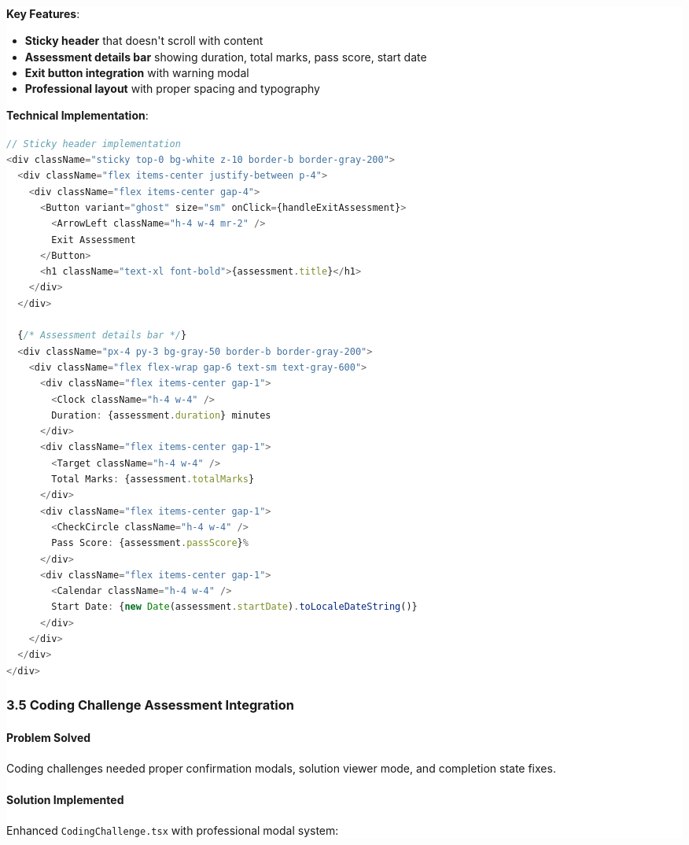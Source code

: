 **Key Features**:
- **Sticky header** that doesn't scroll with content
- **Assessment details bar** showing duration, total marks, pass score, start date
- **Exit button integration** with warning modal
- **Professional layout** with proper spacing and typography

**Technical Implementation**:
```typescript
// Sticky header implementation
<div className="sticky top-0 bg-white z-10 border-b border-gray-200">
  <div className="flex items-center justify-between p-4">
    <div className="flex items-center gap-4">
      <Button variant="ghost" size="sm" onClick={handleExitAssessment}>
        <ArrowLeft className="h-4 w-4 mr-2" />
        Exit Assessment
      </Button>
      <h1 className="text-xl font-bold">{assessment.title}</h1>
    </div>
  </div>
  
  {/* Assessment details bar */}
  <div className="px-4 py-3 bg-gray-50 border-b border-gray-200">
    <div className="flex flex-wrap gap-6 text-sm text-gray-600">
      <div className="flex items-center gap-1">
        <Clock className="h-4 w-4" />
        Duration: {assessment.duration} minutes
      </div>
      <div className="flex items-center gap-1">
        <Target className="h-4 w-4" />
        Total Marks: {assessment.totalMarks}
      </div>
      <div className="flex items-center gap-1">
        <CheckCircle className="h-4 w-4" />
        Pass Score: {assessment.passScore}%
      </div>
      <div className="flex items-center gap-1">
        <Calendar className="h-4 w-4" />
        Start Date: {new Date(assessment.startDate).toLocaleDateString()}
      </div>
    </div>
  </div>
</div>
```

### 3.5 Coding Challenge Assessment Integration

#### **Problem Solved**
Coding challenges needed proper confirmation modals, solution viewer mode, and completion state fixes.

#### **Solution Implemented**
Enhanced `CodingChallenge.tsx` with professional modal system:
